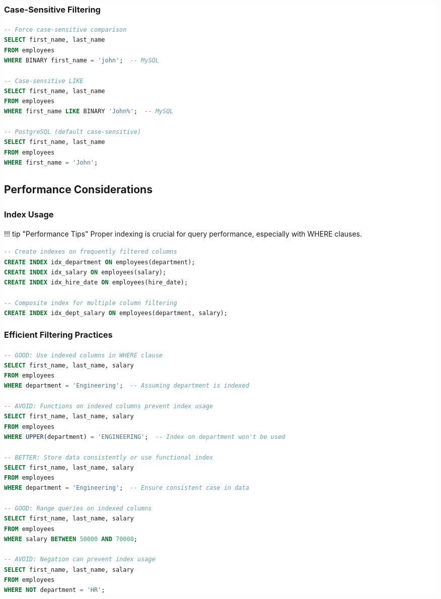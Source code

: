 ### Case-Sensitive Filtering

```sql
-- Force case-sensitive comparison
SELECT first_name, last_name
FROM employees
WHERE BINARY first_name = 'john';  -- MySQL

-- Case-sensitive LIKE
SELECT first_name, last_name
FROM employees
WHERE first_name LIKE BINARY 'John%';  -- MySQL

-- PostgreSQL (default case-sensitive)
SELECT first_name, last_name
FROM employees
WHERE first_name = 'John';
```

## Performance Considerations

### Index Usage

!!! tip "Performance Tips"
    Proper indexing is crucial for query performance, especially with WHERE clauses.

```sql
-- Create indexes on frequently filtered columns
CREATE INDEX idx_department ON employees(department);
CREATE INDEX idx_salary ON employees(salary);
CREATE INDEX idx_hire_date ON employees(hire_date);

-- Composite index for multiple column filtering
CREATE INDEX idx_dept_salary ON employees(department, salary);
```

### Efficient Filtering Practices

```sql
-- GOOD: Use indexed columns in WHERE clause
SELECT first_name, last_name, salary
FROM employees
WHERE department = 'Engineering';  -- Assuming department is indexed

-- AVOID: Functions on indexed columns prevent index usage
SELECT first_name, last_name, salary
FROM employees
WHERE UPPER(department) = 'ENGINEERING';  -- Index on department won't be used

-- BETTER: Store data consistently or use functional index
SELECT first_name, last_name, salary
FROM employees
WHERE department = 'Engineering';  -- Ensure consistent case in data

-- GOOD: Range queries on indexed columns
SELECT first_name, last_name, salary
FROM employees
WHERE salary BETWEEN 50000 AND 70000;

-- AVOID: Negation can prevent index usage
SELECT first_name, last_name, salary
FROM employees
WHERE NOT department = 'HR';

```